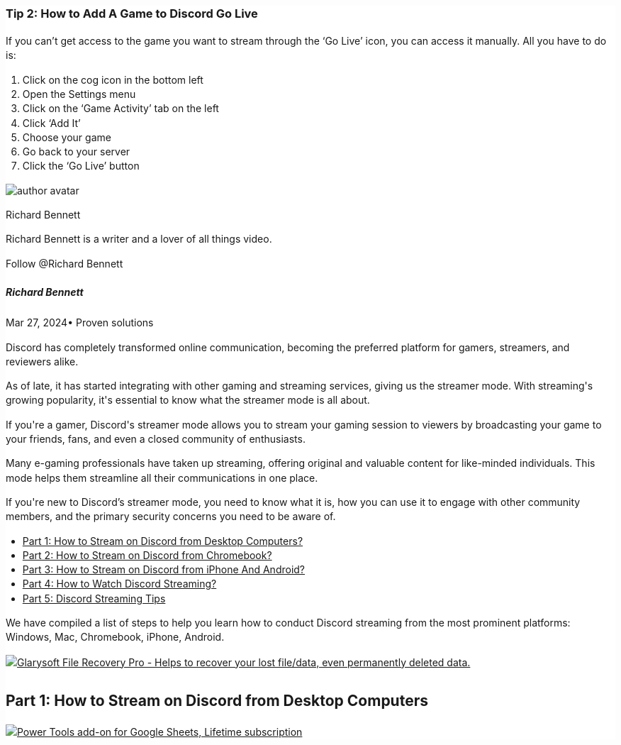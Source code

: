 ### Tip 2: How to Add A Game to Discord Go Live

If you can’t get access to the game you want to stream through the ‘Go Live’ icon, you can access it manually. All you have to do is:

1. Click on the cog icon in the bottom left
2. Open the Settings menu
3. Click on the ‘Game Activity’ tab on the left
4. Click ‘Add It’
5. Choose your game
6. Go back to your server
7. Click the ‘Go Live’ button

![author avatar](https://images.wondershare.com/filmora/article-images/richard-bennett.jpg)

Richard Bennett

Richard Bennett is a writer and a lover of all things video.

Follow @Richard Bennett

##### Richard Bennett

 Mar 27, 2024• Proven solutions

Discord has completely transformed online communication, becoming the preferred platform for gamers, streamers, and reviewers alike.

As of late, it has started integrating with other gaming and streaming services, giving us the streamer mode. With streaming's growing popularity, it's essential to know what the streamer mode is all about.

If you're a gamer, Discord's streamer mode allows you to stream your gaming session to viewers by broadcasting your game to your friends, fans, and even a closed community of enthusiasts.

Many e-gaming professionals have taken up streaming, offering original and valuable content for like-minded individuals. This mode helps them streamline all their communications in one place.

If you're new to Discord’s streamer mode, you need to know what it is, how you can use it to engage with other community members, and the primary security concerns you need to be aware of.

* [Part 1: How to Stream on Discord from Desktop Computers?](#part1)
* [Part 2: How to Stream on Discord from Chromebook?](#part2)
* [Part 3: How to Stream on Discord from iPhone And Android?](#part3)
* [Part 4: How to Watch Discord Streaming?](#part4)
* [Part 5: Discord Streaming Tips](#part5)

We have compiled a list of steps to help you learn how to conduct Discord streaming from the most prominent platforms: Windows, Mac, Chromebook, iPhone, Android.


<a href="https://order.glarysoft.com/order/checkout.php?PRODS=35408920&QTY=1&AFFILIATE=108875&CART=1"><img src="https://secure.avangate.com/images/merchant/6734fa703f6633ab896eecbdfad8953a/products/FR-200-1.png" border="0">Glarysoft File Recovery Pro - Helps to recover your lost file/data, even permanently deleted data. </a>

## Part 1: How to Stream on Discord from Desktop Computers


<a href="https://secure.2checkout.com/order/checkout.php?PRODS=4726807&QTY=1&AFFILIATE=108875&CART=1"><img src="https://secure.avangate.com/images/merchant/c14a8df1e1b4d5297e9cb30cb34d5a00/products/copy_copy_power-tools-48.png" border="0">Power Tools add-on for Google Sheets, Lifetime subscription</a>
